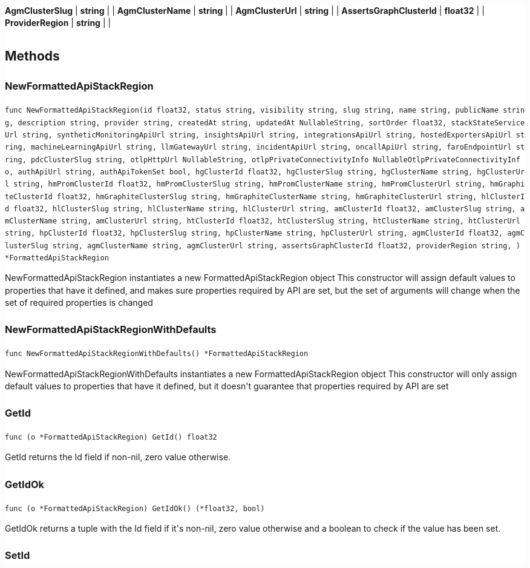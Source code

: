 **AgmClusterSlug** | **string** |  | 
**AgmClusterName** | **string** |  | 
**AgmClusterUrl** | **string** |  | 
**AssertsGraphClusterId** | **float32** |  | 
**ProviderRegion** | **string** |  | 

## Methods

### NewFormattedApiStackRegion

`func NewFormattedApiStackRegion(id float32, status string, visibility string, slug string, name string, publicName string, description string, provider string, createdAt string, updatedAt NullableString, sortOrder float32, stackStateServiceUrl string, syntheticMonitoringApiUrl string, insightsApiUrl string, integrationsApiUrl string, hostedExportersApiUrl string, machineLearningApiUrl string, llmGatewayUrl string, incidentApiUrl string, oncallApiUrl string, faroEndpointUrl string, pdcClusterSlug string, otlpHttpUrl NullableString, otlpPrivateConnectivityInfo NullableOtlpPrivateConnectivityInfo, authApiUrl string, authApiTokenSet bool, hgClusterId float32, hgClusterSlug string, hgClusterName string, hgClusterUrl string, hmPromClusterId float32, hmPromClusterSlug string, hmPromClusterName string, hmPromClusterUrl string, hmGraphiteClusterId float32, hmGraphiteClusterSlug string, hmGraphiteClusterName string, hmGraphiteClusterUrl string, hlClusterId float32, hlClusterSlug string, hlClusterName string, hlClusterUrl string, amClusterId float32, amClusterSlug string, amClusterName string, amClusterUrl string, htClusterId float32, htClusterSlug string, htClusterName string, htClusterUrl string, hpClusterId float32, hpClusterSlug string, hpClusterName string, hpClusterUrl string, agmClusterId float32, agmClusterSlug string, agmClusterName string, agmClusterUrl string, assertsGraphClusterId float32, providerRegion string, ) *FormattedApiStackRegion`

NewFormattedApiStackRegion instantiates a new FormattedApiStackRegion object
This constructor will assign default values to properties that have it defined,
and makes sure properties required by API are set, but the set of arguments
will change when the set of required properties is changed

### NewFormattedApiStackRegionWithDefaults

`func NewFormattedApiStackRegionWithDefaults() *FormattedApiStackRegion`

NewFormattedApiStackRegionWithDefaults instantiates a new FormattedApiStackRegion object
This constructor will only assign default values to properties that have it defined,
but it doesn't guarantee that properties required by API are set

### GetId

`func (o *FormattedApiStackRegion) GetId() float32`

GetId returns the Id field if non-nil, zero value otherwise.

### GetIdOk

`func (o *FormattedApiStackRegion) GetIdOk() (*float32, bool)`

GetIdOk returns a tuple with the Id field if it's non-nil, zero value otherwise
and a boolean to check if the value has been set.

### SetId
